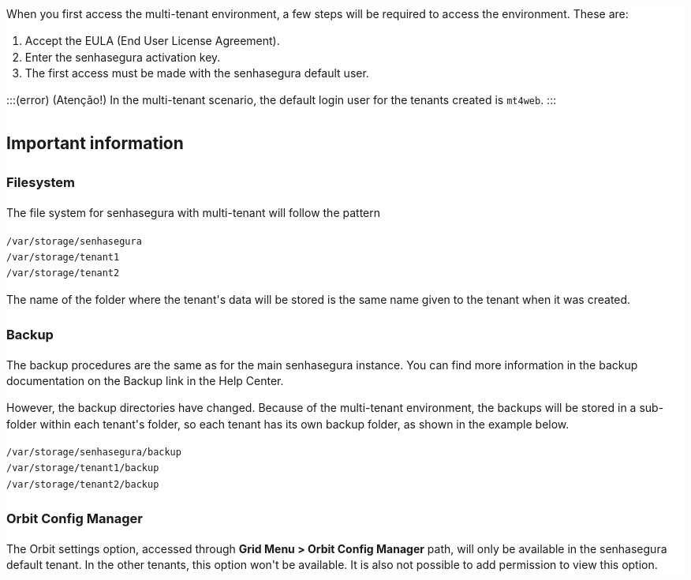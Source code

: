 When you first access the multi-tenant environment, a few steps will be required to access the environment. These are:

1. Accept the EULA (End User License Agreement).  
2. Enter the senhasegura activation key.  
3. The first access must be made with the senhasegura default user.

:::(error) (Atenção!)
In the multi-tenant scenario, the default login user for the tenants created is `mt4web`.
:::

## Important information

### Filesystem

The file system for senhasegura with multi-tenant will follow the pattern

```bash
/var/storage/senhasegura
/var/storage/tenant1
/var/storage/tenant2
```

The name of the folder where the tenant's data will be stored is the same name given to the tenant when it was created.

### Backup

The backup procedures are the same as for the main senhasegura instance. You can find more information in the backup documentation on the Backup link in the Help Center.

However, the backup directories have changed. Because of the multi-tenant environment, the backups will be stored in a sub-folder within each tenant's folder, so each tenant has its own backup folder, as shown in the example below.

```bash
/var/storage/senhasegura/backup
/var/storage/tenant1/backup
/var/storage/tenant2/backup
```

### Orbit Config Manager

The Orbit settings option, accessed through **Grid Menu > Orbit Config Manager** path, will only be available in the senhasegura default tenant. In the other tenants, this option won't be available. It is also not possible to add permission to view this option.